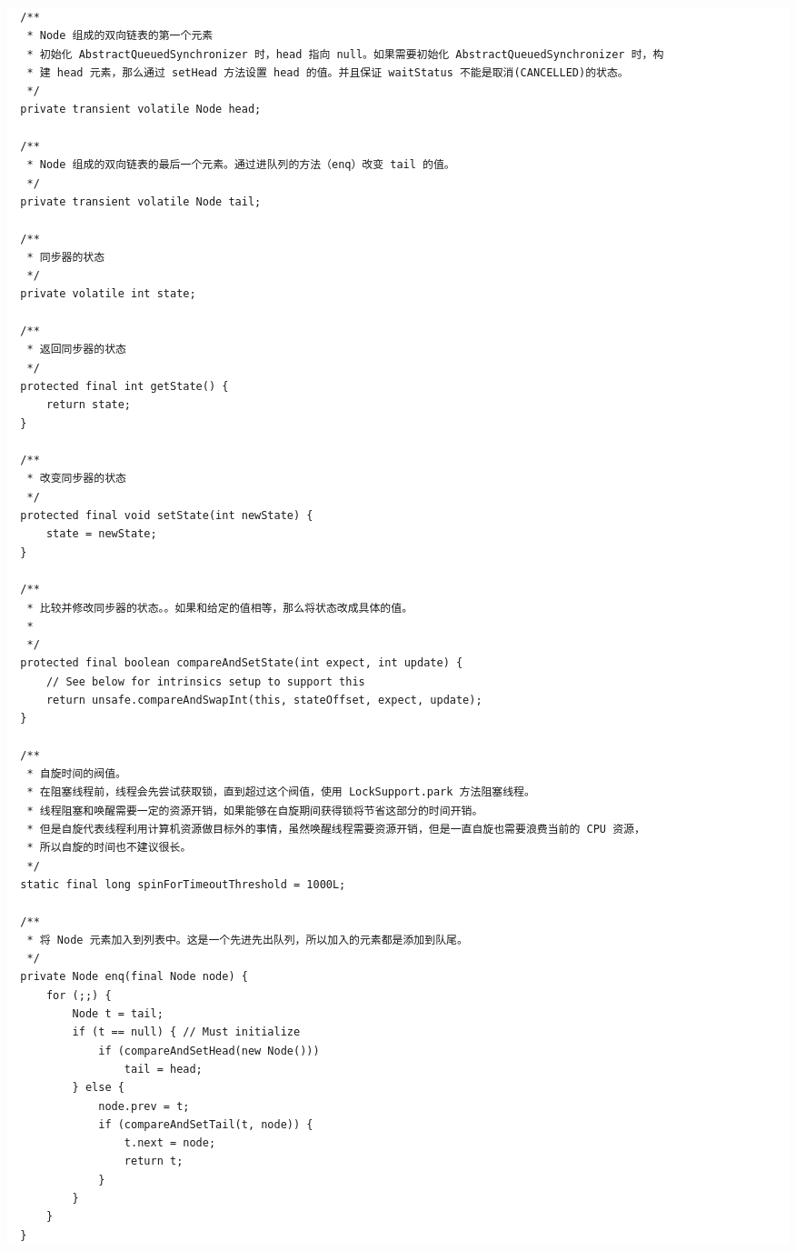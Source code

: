       /**
       * Node 组成的双向链表的第一个元素
       * 初始化 AbstractQueuedSynchronizer 时，head 指向 null。如果需要初始化 AbstractQueuedSynchronizer 时，构
       * 建 head 元素，那么通过 setHead 方法设置 head 的值。并且保证 waitStatus 不能是取消(CANCELLED)的状态。
       */
      private transient volatile Node head;
    
      /**
       * Node 组成的双向链表的最后一个元素。通过进队列的方法（enq）改变 tail 的值。
       */
      private transient volatile Node tail;
    
      /**
       * 同步器的状态
       */
      private volatile int state;
    
      /**
       * 返回同步器的状态
       */
      protected final int getState() {
          return state;
      }
    
      /**
       * 改变同步器的状态
       */
      protected final void setState(int newState) {
          state = newState;
      }
    
      /**
       * 比较并修改同步器的状态。。如果和给定的值相等，那么将状态改成具体的值。
       *
       */
      protected final boolean compareAndSetState(int expect, int update) {
          // See below for intrinsics setup to support this
          return unsafe.compareAndSwapInt(this, stateOffset, expect, update);
      }
    
      /**
       * 自旋时间的阀值。
       * 在阻塞线程前，线程会先尝试获取锁，直到超过这个阀值，使用 LockSupport.park 方法阻塞线程。
       * 线程阻塞和唤醒需要一定的资源开销，如果能够在自旋期间获得锁将节省这部分的时间开销。
       * 但是自旋代表线程利用计算机资源做目标外的事情，虽然唤醒线程需要资源开销，但是一直自旋也需要浪费当前的 CPU 资源，
       * 所以自旋的时间也不建议很长。
       */
      static final long spinForTimeoutThreshold = 1000L;
    
      /**
       * 将 Node 元素加入到列表中。这是一个先进先出队列，所以加入的元素都是添加到队尾。
       */
      private Node enq(final Node node) {
          for (;;) {
              Node t = tail;
              if (t == null) { // Must initialize
                  if (compareAndSetHead(new Node()))
                      tail = head;
              } else {
                  node.prev = t;
                  if (compareAndSetTail(t, node)) {
                      t.next = node;
                      return t;
                  }
              }
          }
      }